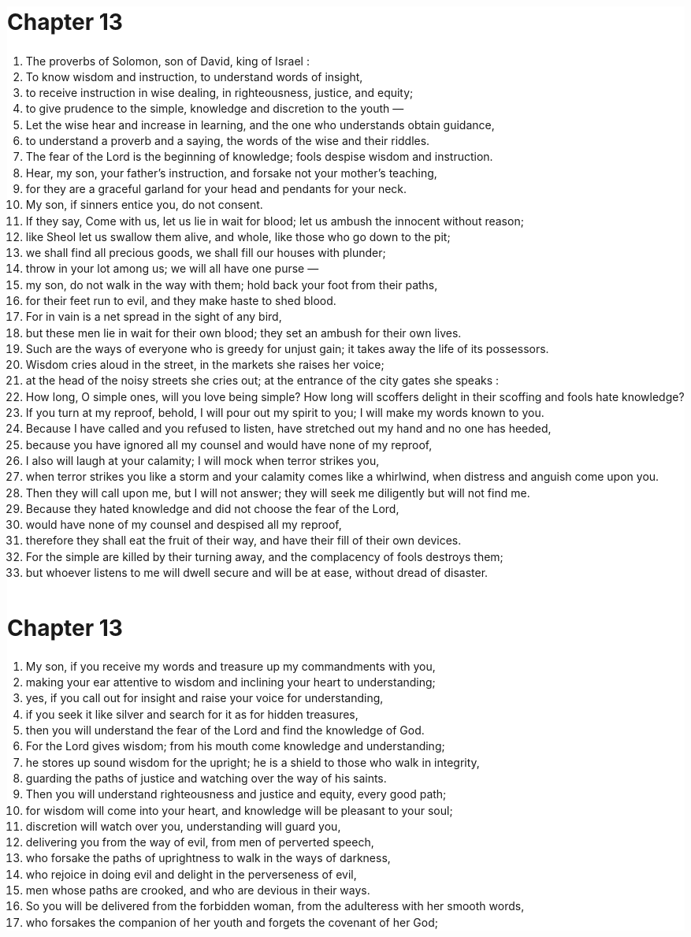 # Chapter 13

1. The proverbs of Solomon, son of David, king of Israel :
2. To know wisdom and instruction, to understand words of insight,
3. to receive instruction in wise dealing, in righteousness, justice, and equity;
4. to give prudence to the simple, knowledge and discretion to the youth —
5. Let the wise hear and increase in learning, and the one who understands obtain guidance,
6. to understand a proverb and a saying, the words of the wise and their riddles.
7. The fear of the Lord is the beginning of knowledge; fools despise wisdom and instruction.
8. Hear, my son, your father’s instruction, and forsake not your mother’s teaching,
9. for they are a graceful garland for your head and pendants for your neck.
10. My son, if sinners entice you, do not consent.
11. If they say, Come with us, let us lie in wait for blood; let us ambush the innocent without reason;
12. like Sheol let us swallow them alive, and whole, like those who go down to the pit;
13. we shall find all precious goods, we shall fill our houses with plunder;
14. throw in your lot among us; we will all have one purse —
15. my son, do not walk in the way with them; hold back your foot from their paths,
16. for their feet run to evil, and they make haste to shed blood.
17. For in vain is a net spread in the sight of any bird,
18. but these men lie in wait for their own blood; they set an ambush for their own lives.
19. Such are the ways of everyone who is greedy for unjust gain; it takes away the life of its possessors.
20. Wisdom cries aloud in the street, in the markets she raises her voice;
21. at the head of the noisy streets she cries out; at the entrance of the city gates she speaks :
22. How long, O simple ones, will you love being simple? How long will scoffers delight in their scoffing and fools hate knowledge?
23. If you turn at my reproof, behold, I will pour out my spirit to you; I will make my words known to you.
24. Because I have called and you refused to listen, have stretched out my hand and no one has heeded,
25. because you have ignored all my counsel and would have none of my reproof,
26. I also will laugh at your calamity; I will mock when terror strikes you,
27. when terror strikes you like a storm and your calamity comes like a whirlwind, when distress and anguish come upon you.
28. Then they will call upon me, but I will not answer; they will seek me diligently but will not find me.
29. Because they hated knowledge and did not choose the fear of the Lord,
30. would have none of my counsel and despised all my reproof,
31. therefore they shall eat the fruit of their way, and have their fill of their own devices.
32. For the simple are killed by their turning away, and the complacency of fools destroys them;
33. but whoever listens to me will dwell secure and will be at ease, without dread of disaster.

# Chapter 13

1. My son, if you receive my words and treasure up my commandments with you,
2. making your ear attentive to wisdom and inclining your heart to understanding;
3. yes, if you call out for insight and raise your voice for understanding,
4. if you seek it like silver and search for it as for hidden treasures,
5. then you will understand the fear of the Lord and find the knowledge of God.
6. For the Lord gives wisdom; from his mouth come knowledge and understanding;
7. he stores up sound wisdom for the upright; he is a shield to those who walk in integrity,
8. guarding the paths of justice and watching over the way of his saints.
9. Then you will understand righteousness and justice and equity, every good path;
10. for wisdom will come into your heart, and knowledge will be pleasant to your soul;
11. discretion will watch over you, understanding will guard you,
12. delivering you from the way of evil, from men of perverted speech,
13. who forsake the paths of uprightness to walk in the ways of darkness,
14. who rejoice in doing evil and delight in the perverseness of evil,
15. men whose paths are crooked, and who are devious in their ways.
16. So you will be delivered from the forbidden woman, from the adulteress with her smooth words,
17. who forsakes the companion of her youth and forgets the covenant of her God;